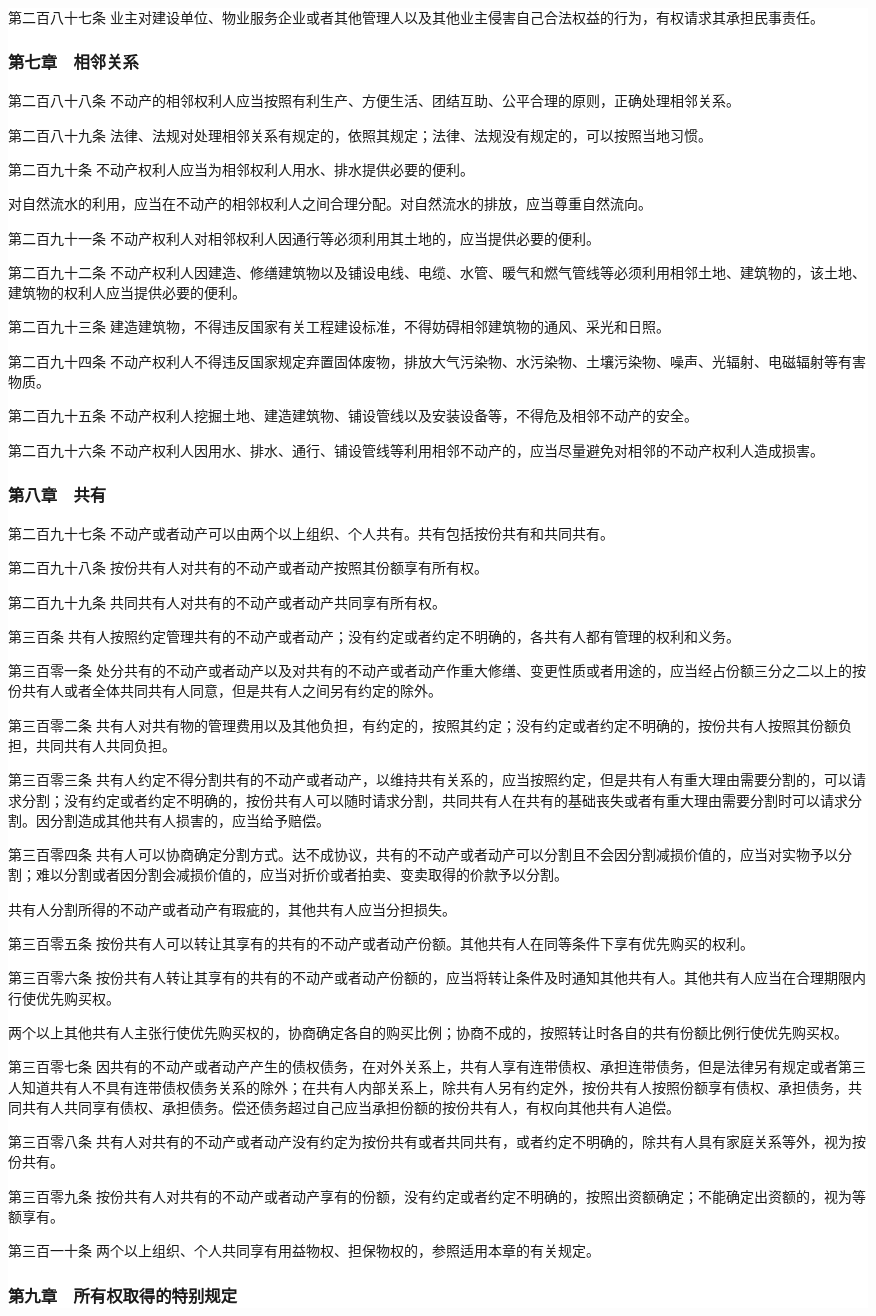 第二百八十七条 业主对建设单位、物业服务企业或者其他管理人以及其他业主侵害自己合法权益的行为，有权请求其承担民事责任。

### 第七章  相邻关系

第二百八十八条 不动产的相邻权利人应当按照有利生产、方便生活、团结互助、公平合理的原则，正确处理相邻关系。

第二百八十九条 法律、法规对处理相邻关系有规定的，依照其规定；法律、法规没有规定的，可以按照当地习惯。

第二百九十条 不动产权利人应当为相邻权利人用水、排水提供必要的便利。

对自然流水的利用，应当在不动产的相邻权利人之间合理分配。对自然流水的排放，应当尊重自然流向。

第二百九十一条 不动产权利人对相邻权利人因通行等必须利用其土地的，应当提供必要的便利。

第二百九十二条 不动产权利人因建造、修缮建筑物以及铺设电线、电缆、水管、暖气和燃气管线等必须利用相邻土地、建筑物的，该土地、建筑物的权利人应当提供必要的便利。

第二百九十三条 建造建筑物，不得违反国家有关工程建设标准，不得妨碍相邻建筑物的通风、采光和日照。

第二百九十四条 不动产权利人不得违反国家规定弃置固体废物，排放大气污染物、水污染物、土壤污染物、噪声、光辐射、电磁辐射等有害物质。

第二百九十五条 不动产权利人挖掘土地、建造建筑物、铺设管线以及安装设备等，不得危及相邻不动产的安全。

第二百九十六条 不动产权利人因用水、排水、通行、铺设管线等利用相邻不动产的，应当尽量避免对相邻的不动产权利人造成损害。

### 第八章  共有

第二百九十七条 不动产或者动产可以由两个以上组织、个人共有。共有包括按份共有和共同共有。

第二百九十八条 按份共有人对共有的不动产或者动产按照其份额享有所有权。

第二百九十九条 共同共有人对共有的不动产或者动产共同享有所有权。

第三百条 共有人按照约定管理共有的不动产或者动产；没有约定或者约定不明确的，各共有人都有管理的权利和义务。

第三百零一条 处分共有的不动产或者动产以及对共有的不动产或者动产作重大修缮、变更性质或者用途的，应当经占份额三分之二以上的按份共有人或者全体共同共有人同意，但是共有人之间另有约定的除外。

第三百零二条 共有人对共有物的管理费用以及其他负担，有约定的，按照其约定；没有约定或者约定不明确的，按份共有人按照其份额负担，共同共有人共同负担。

第三百零三条 共有人约定不得分割共有的不动产或者动产，以维持共有关系的，应当按照约定，但是共有人有重大理由需要分割的，可以请求分割；没有约定或者约定不明确的，按份共有人可以随时请求分割，共同共有人在共有的基础丧失或者有重大理由需要分割时可以请求分割。因分割造成其他共有人损害的，应当给予赔偿。

第三百零四条 共有人可以协商确定分割方式。达不成协议，共有的不动产或者动产可以分割且不会因分割减损价值的，应当对实物予以分割；难以分割或者因分割会减损价值的，应当对折价或者拍卖、变卖取得的价款予以分割。

共有人分割所得的不动产或者动产有瑕疵的，其他共有人应当分担损失。

第三百零五条 按份共有人可以转让其享有的共有的不动产或者动产份额。其他共有人在同等条件下享有优先购买的权利。

第三百零六条 按份共有人转让其享有的共有的不动产或者动产份额的，应当将转让条件及时通知其他共有人。其他共有人应当在合理期限内行使优先购买权。

两个以上其他共有人主张行使优先购买权的，协商确定各自的购买比例；协商不成的，按照转让时各自的共有份额比例行使优先购买权。

第三百零七条 因共有的不动产或者动产产生的债权债务，在对外关系上，共有人享有连带债权、承担连带债务，但是法律另有规定或者第三人知道共有人不具有连带债权债务关系的除外；在共有人内部关系上，除共有人另有约定外，按份共有人按照份额享有债权、承担债务，共同共有人共同享有债权、承担债务。偿还债务超过自己应当承担份额的按份共有人，有权向其他共有人追偿。

第三百零八条 共有人对共有的不动产或者动产没有约定为按份共有或者共同共有，或者约定不明确的，除共有人具有家庭关系等外，视为按份共有。

第三百零九条 按份共有人对共有的不动产或者动产享有的份额，没有约定或者约定不明确的，按照出资额确定；不能确定出资额的，视为等额享有。

第三百一十条 两个以上组织、个人共同享有用益物权、担保物权的，参照适用本章的有关规定。

### 第九章  所有权取得的特别规定
